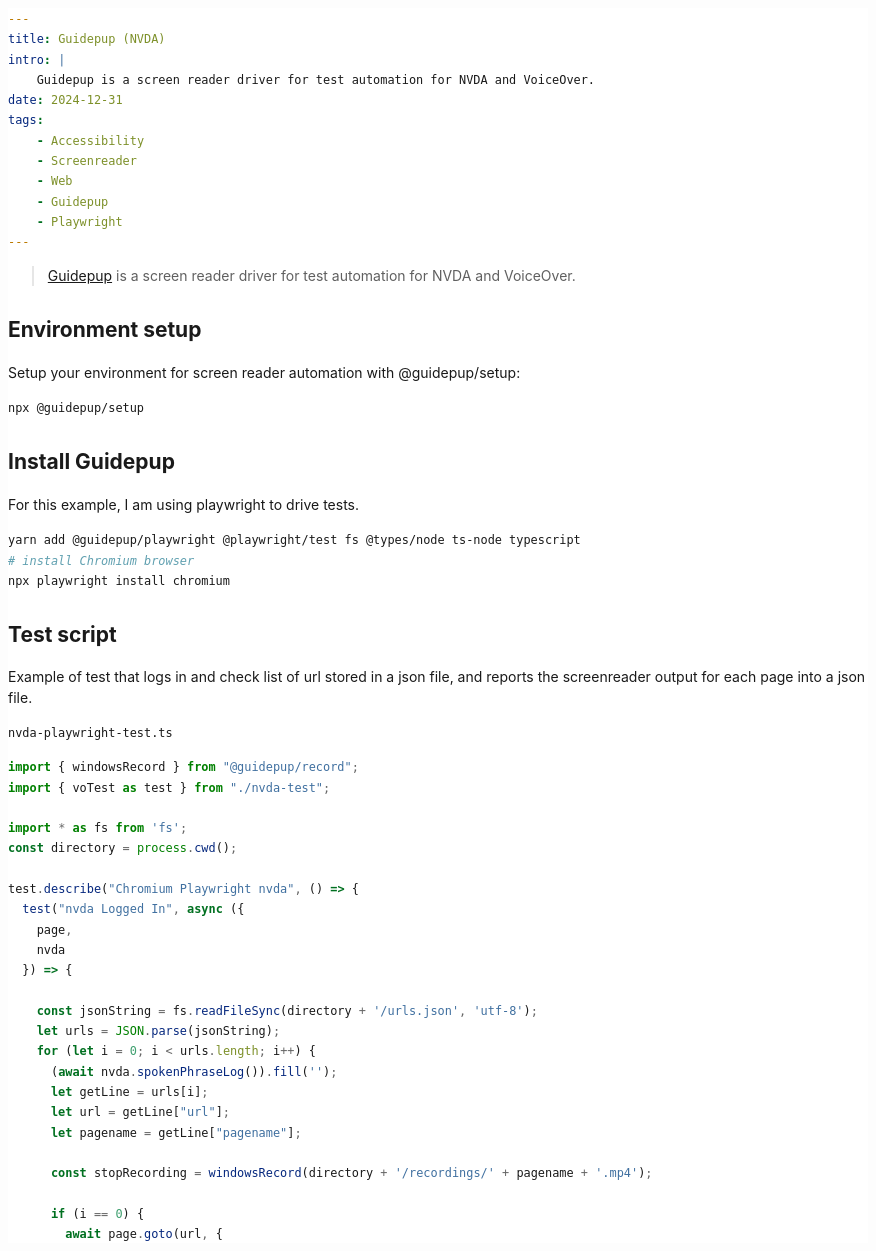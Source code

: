 ```yaml
---
title: Guidepup (NVDA)
intro: |
    Guidepup is a screen reader driver for test automation for NVDA and VoiceOver.
date: 2024-12-31
tags:
    - Accessibility
    - Screenreader
    - Web
    - Guidepup
    - Playwright
---
```


> [Guidepup](https://www.guidepup.dev/) is a screen reader driver for test automation for NVDA and VoiceOver.

## Environment setup

Setup your environment for screen reader automation with @guidepup/setup:
```bash
npx @guidepup/setup
```

## Install Guidepup

For this example, I am using playwright to drive tests. 
```bash
yarn add @guidepup/playwright @playwright/test fs @types/node ts-node typescript
# install Chromium browser
npx playwright install chromium
```

## Test script

Example of test that logs in and check list of url stored in a json file, and reports the screenreader output for each page into a json file.

`nvda-playwright-test.ts`
```typescript
import { windowsRecord } from "@guidepup/record";
import { voTest as test } from "./nvda-test";

import * as fs from 'fs';
const directory = process.cwd();

test.describe("Chromium Playwright nvda", () => {
  test("nvda Logged In", async ({
    page,
    nvda
  }) => {

    const jsonString = fs.readFileSync(directory + '/urls.json', 'utf-8');
    let urls = JSON.parse(jsonString);
    for (let i = 0; i < urls.length; i++) {
      (await nvda.spokenPhraseLog()).fill('');
      let getLine = urls[i];
      let url = getLine["url"];
      let pagename = getLine["pagename"];

      const stopRecording = windowsRecord(directory + '/recordings/' + pagename + '.mp4');

      if (i == 0) {
        await page.goto(url, {
```